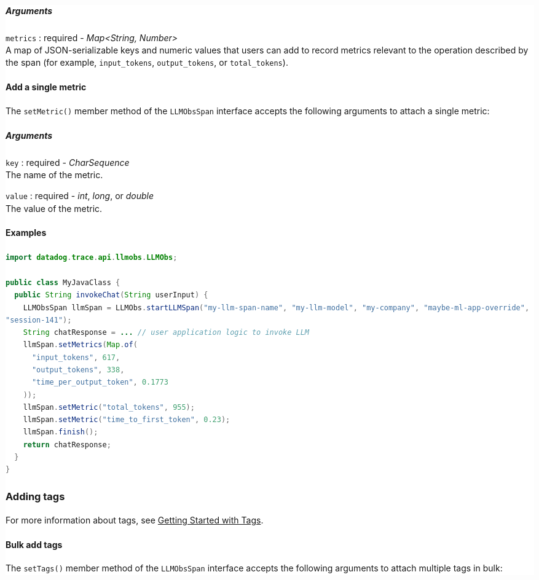 ##### Arguments

`metrics`
: required - _Map<String, Number>_
<br /> A map of JSON-serializable keys and numeric values that users can add to record metrics relevant to the operation described by the span (for example, `input_tokens`, `output_tokens`, or `total_tokens`).

#### Add a single metric

The `setMetric()` member method of the `LLMObsSpan` interface accepts the following arguments to attach a single metric:

##### Arguments

`key`
: required - _CharSequence_
<br /> The name of the metric.

`value`
: required - _int_, _long_, or _double_
<br /> The value of the metric.

#### Examples

```java
import datadog.trace.api.llmobs.LLMObs;

public class MyJavaClass {
  public String invokeChat(String userInput) {
    LLMObsSpan llmSpan = LLMObs.startLLMSpan("my-llm-span-name", "my-llm-model", "my-company", "maybe-ml-app-override", "session-141");
    String chatResponse = ... // user application logic to invoke LLM
    llmSpan.setMetrics(Map.of(
      "input_tokens", 617,
      "output_tokens", 338,
      "time_per_output_token", 0.1773
    ));
    llmSpan.setMetric("total_tokens", 955);
    llmSpan.setMetric("time_to_first_token", 0.23);
    llmSpan.finish();
    return chatResponse;
  }
}
```

### Adding tags

For more information about tags, see [Getting Started with Tags][1].

#### Bulk add tags

The `setTags()` member method of the `LLMObsSpan` interface accepts the following arguments to attach multiple tags in bulk:


[1]: https://app.datadoghq.com/organization-settings/api-keys
[1]: https://app.datadoghq.com/organization-settings/api-keys
[1]: https://github.com/DataDog/dd-trace-java
[2]: https://app.datadoghq.com/organization-settings/api-keys
[1]: /llm_observability/instrumentation/auto_instrumentation/
[1]: /llm_observability/terms/
[1]: /llm_observability/terms/
[2]: /tracing/trace_collection/custom_instrumentation/nodejs/dd-api/?tab=wrapper
[1]: /llm_observability/terms/#span-kinds
[1]: /getting_started/tagging/
[1]: /getting_started/tagging/
[1]: /getting_started/tagging/
[1]: https://app.datadoghq.com/llm/settings/evaluations
[2]: /getting_started/tagging/
[1]: /getting_started/tagging/
[1]: /getting_started/tagging/
[1]: /tracing/trace_collection/compatibility/python/#integrations
[2]: /tracing/trace_collection/compatibility/python/#library-compatibility
[1]: /tracing/trace_collection/compatibility/nodejs/#web-framework-compatibility
[1]: https://github.com/openai/openai-python
[2]: https://boto3.amazonaws.com/v1/documentation/api/latest/index.html
[3]: https://botocore.amazonaws.com/v1/documentation/api/latest/tutorial/index.html
[4]: https://github.com/langchain-ai/langchain
[7]: /account_management/api-app-keys/#add-an-api-key-or-client-token
[8]: /llm_observability/terms/
[9]: /getting_started/tagging/
[10]: https://github.com/DataDog/llm-observability
[11]: /tracing/trace_collection/compatibility/python/#integrations
[12]: /tracing/trace_collection/compatibility/python/#library-compatibility
[13]: /llm_observability/instrumentation/auto_instrumentation/